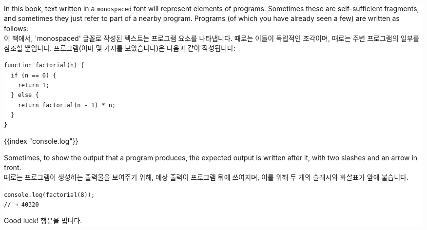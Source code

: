 In this book, text written in a `monospaced` font will represent elements of programs. Sometimes these are self-sufficient fragments, and sometimes they just refer to part of a nearby program. Programs (of which you have already seen a few) are written as follows:   
이 책에서, 'monospaced' 글꼴로 작성된 텍스트는 프로그램 요소를 나타냅니다. 때로는 이들이 독립적인 조각이며, 때로는 주변 프로그램의 일부를 참조할 뿐입니다. 프로그램(이미 몇 가지를 보았습니다)은 다음과 같이 작성됩니다:
```
function factorial(n) {
  if (n == 0) {
    return 1;
  } else {
    return factorial(n - 1) * n;
  }
}
```

{{index "console.log"}}

Sometimes, to show the output that a program produces, the expected output is written after it, with two slashes and an arrow in front.   
때로는 프로그램이 생성하는 출력물을 보여주기 위해, 예상 출력이 프로그램 뒤에 쓰여지며, 이를 위해 두 개의 슬래시와 화살표가 앞에 붙습니다.

```
console.log(factorial(8));
// → 40320
```

Good luck!
행운을 빕니다.
